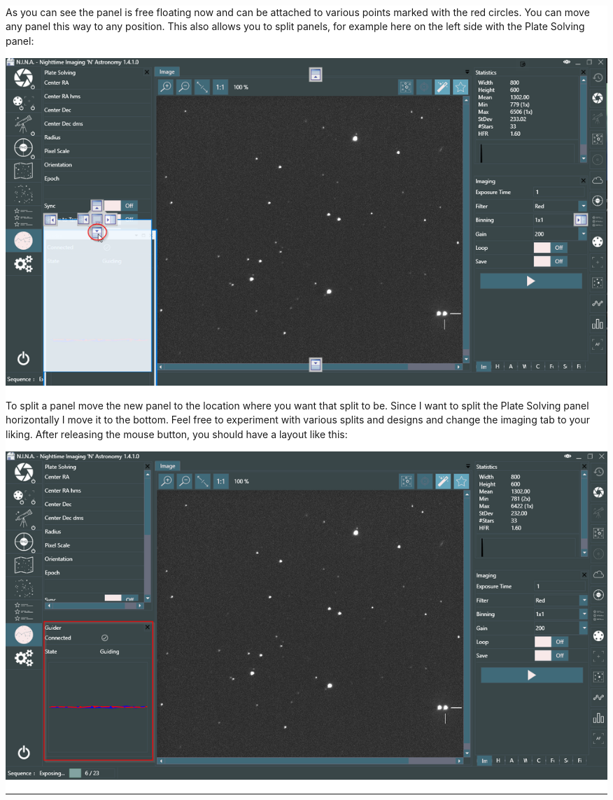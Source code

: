 As you can see the panel is free floating now and can be attached to various points marked with the red circles. You can move any panel this way to any position. This also allows you to split panels, for example here on the left side with the Plate Solving panel: 

![Panel: Customization 3](images/panel-customization_3.png)

To split a panel move the new panel to the location where you want that split to be. Since I want to split the Plate Solving panel horizontally I move it to the bottom. Feel free to experiment with various splits and designs and change the imaging tab to your liking. After releasing the mouse button, you should have a layout like this:

![Panel: Customization 4](images/panel-customization_4.png)

---